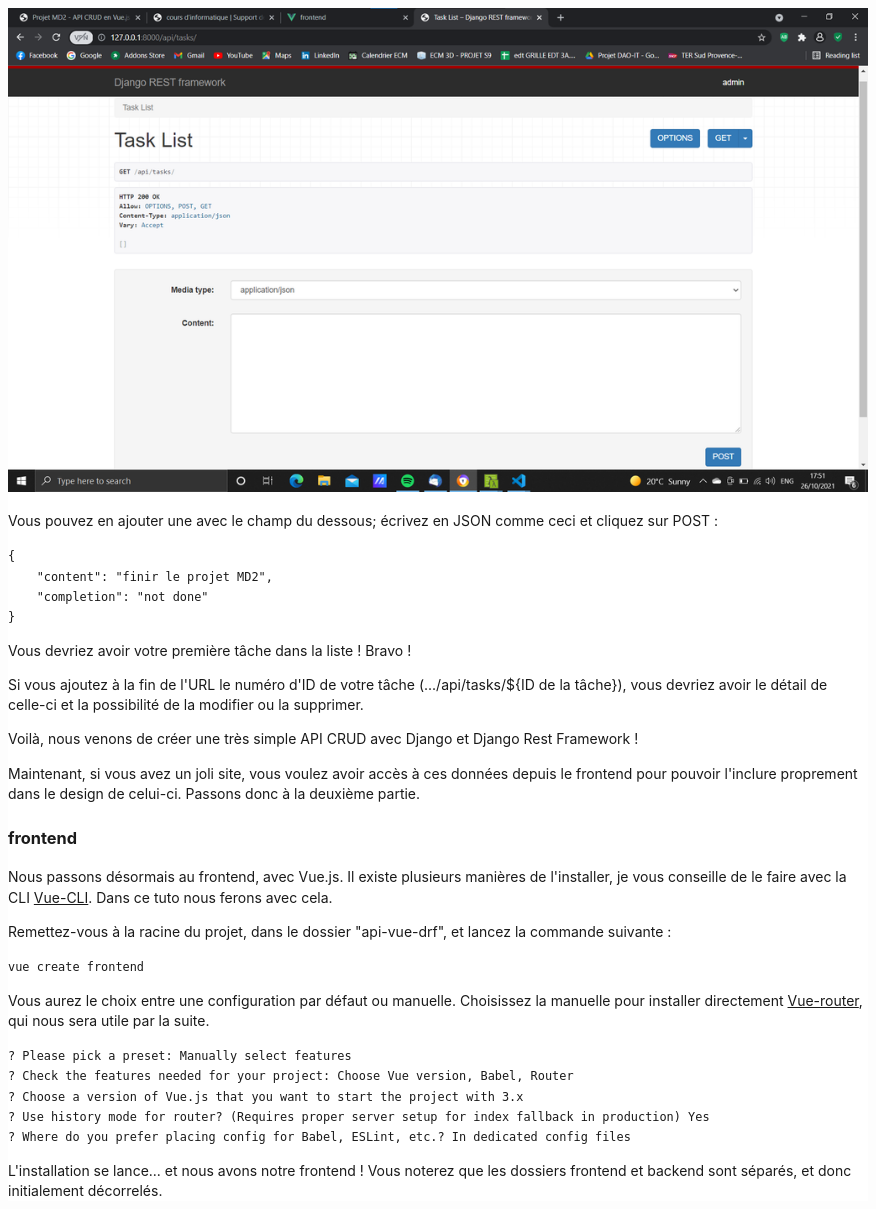 ![backend](../../../assets/projets/md2_vue_drf/backend-pic.png)

 Vous pouvez en ajouter une avec le champ du dessous; écrivez en JSON comme ceci et cliquez sur POST : 
~~~shell
{
    "content": "finir le projet MD2",
    "completion": "not done"
} 
~~~
Vous devriez avoir votre première tâche dans la liste ! Bravo ! 

Si vous ajoutez à la fin de l'URL le numéro d'ID de votre tâche (.../api/tasks/${ID de la tâche}), vous devriez avoir le détail de celle-ci et la possibilité de la modifier ou la supprimer.

Voilà, nous venons de créer une très simple API CRUD avec Django et Django Rest Framework ! 

Maintenant, si vous avez un joli site, vous voulez avoir accès à ces données depuis le frontend pour pouvoir l'inclure proprement dans le design de celui-ci. Passons donc à la deuxième partie.

### frontend

Nous passons désormais au frontend, avec Vue.js. Il existe plusieurs manières de l'installer, je vous conseille de le faire avec la CLI [Vue-CLI](https://cli.vuejs.org/guide/installation.html). Dans ce tuto nous ferons avec cela.

Remettez-vous à la racine du projet, dans le dossier "api-vue-drf", et lancez la commande suivante :
~~~shell
vue create frontend
~~~
Vous aurez le choix entre une configuration par défaut ou manuelle. Choisissez la manuelle pour installer directement [Vue-router](https://router.vuejs.org/guide/#html), qui nous sera utile par la suite.
~~~shell
? Please pick a preset: Manually select features
? Check the features needed for your project: Choose Vue version, Babel, Router
? Choose a version of Vue.js that you want to start the project with 3.x
? Use history mode for router? (Requires proper server setup for index fallback in production) Yes
? Where do you prefer placing config for Babel, ESLint, etc.? In dedicated config files
~~~
L'installation se lance... et nous avons notre frontend ! Vous noterez que les dossiers frontend et backend sont séparés, et donc initialement décorrelés.